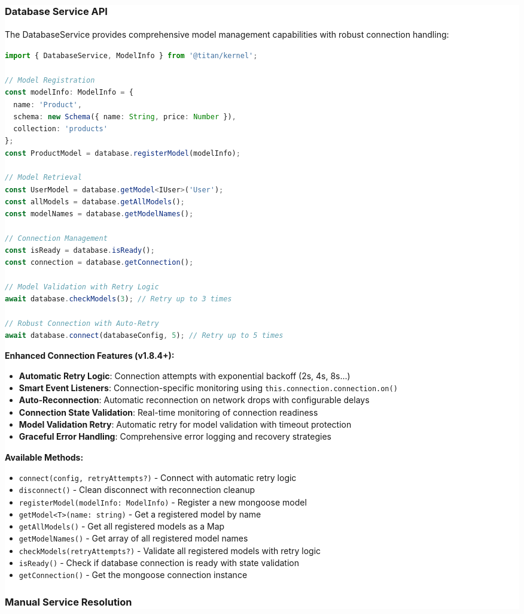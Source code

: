 ### Database Service API

The DatabaseService provides comprehensive model management capabilities with robust connection handling:

```typescript
import { DatabaseService, ModelInfo } from '@titan/kernel';

// Model Registration
const modelInfo: ModelInfo = {
  name: 'Product',
  schema: new Schema({ name: String, price: Number }),
  collection: 'products'
};
const ProductModel = database.registerModel(modelInfo);

// Model Retrieval
const UserModel = database.getModel<IUser>('User');
const allModels = database.getAllModels();
const modelNames = database.getModelNames();

// Connection Management
const isReady = database.isReady();
const connection = database.getConnection();

// Model Validation with Retry Logic
await database.checkModels(3); // Retry up to 3 times

// Robust Connection with Auto-Retry
await database.connect(databaseConfig, 5); // Retry up to 5 times
```

**Enhanced Connection Features (v1.8.4+):**
- **Automatic Retry Logic**: Connection attempts with exponential backoff (2s, 4s, 8s...)
- **Smart Event Listeners**: Connection-specific monitoring using `this.connection.connection.on()`
- **Auto-Reconnection**: Automatic reconnection on network drops with configurable delays
- **Connection State Validation**: Real-time monitoring of connection readiness
- **Model Validation Retry**: Automatic retry for model validation with timeout protection
- **Graceful Error Handling**: Comprehensive error logging and recovery strategies

**Available Methods:**
- `connect(config, retryAttempts?)` - Connect with automatic retry logic
- `disconnect()` - Clean disconnect with reconnection cleanup
- `registerModel(modelInfo: ModelInfo)` - Register a new mongoose model
- `getModel<T>(name: string)` - Get a registered model by name
- `getAllModels()` - Get all registered models as a Map
- `getModelNames()` - Get array of all registered model names
- `checkModels(retryAttempts?)` - Validate all registered models with retry logic
- `isReady()` - Check if database connection is ready with state validation
- `getConnection()` - Get the mongoose connection instance

### Manual Service Resolution
